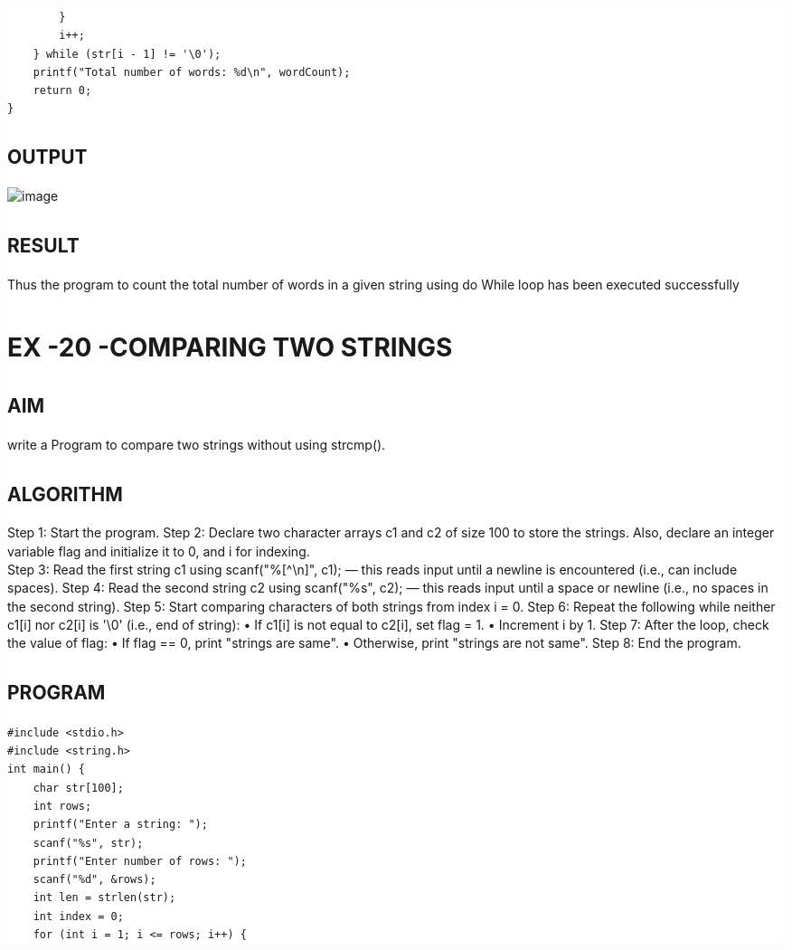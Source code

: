 ```
        }
        i++;
    } while (str[i - 1] != '\0');
    printf("Total number of words: %d\n", wordCount);
    return 0;
}

```

## OUTPUT
![image](https://github.com/user-attachments/assets/0055f7fe-ada9-4aba-b72a-e824f3d72eea)





## RESULT
Thus the program to count the total number of words in a given string using do While loop has been executed successfully
 
 


# EX  -20 -COMPARING TWO STRINGS
## AIM
write a Program to compare two strings without using strcmp().
## ALGORITHM
Step 1: Start the program.
Step 2: Declare two character arrays c1 and c2 of size 100 to store the strings. Also, declare an integer variable
             flag and initialize it to 0, and i for indexing.      
Step 3: Read the first string c1 using scanf("%[^\n]", c1); — this reads input until a newline is encountered 
            (i.e., can include spaces).
Step 4: Read the second string c2 using scanf("%s", c2); — this reads input until a space or newline (i.e., no 
            spaces in the second string).
Step 5: Start comparing characters of both strings from index i = 0.
Step 6: Repeat the following while neither c1[i] nor c2[i] is '\0' (i.e., end of string):
•	If c1[i] is not equal to c2[i], set flag = 1.
•	Increment i by 1.
Step 7: After the loop, check the value of flag:
•	If flag == 0, print "strings are same".
•	Otherwise, print "strings are not same".
Step 8: End the program.

## PROGRAM
```
#include <stdio.h>
#include <string.h>
int main() {
    char str[100];
    int rows;
    printf("Enter a string: ");
    scanf("%s", str);
    printf("Enter number of rows: ");
    scanf("%d", &rows);
    int len = strlen(str);
    int index = 0;
    for (int i = 1; i <= rows; i++) {
```